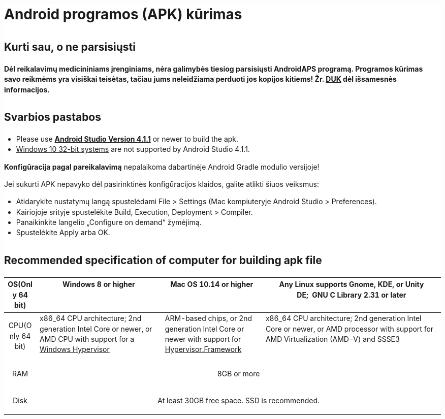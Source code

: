 # Android programos (APK) kūrimas

## Kurti sau, o ne parsisiųsti

**Dėl reikalavimų medicininiams įrenginiams, nėra galimybės tiesiog parsisiųsti AndroidAPS programą. Programos kūrimas savo reikmėms yra visiškai teisėtas, tačiau jums neleidžiama perduoti jos kopijos kitiems! Žr. [DUK](../Getting-Started/FAQ.md) dėl išsamesnės informacijos.**

## Svarbios pastabos

* Please use **[Android Studio Version 4.1.1](https://developer.android.com/studio/)** or newer to build the apk.
* [Windows 10 32-bit systems](../Installing-AndroidAPS/troubleshooting_androidstudio#unable-to-start-daemon-process) are not supported by Android Studio 4.1.1.

**Konfigūracija pagal pareikalavimą** nepalaikoma dabartinėje Android Gradle modulio versijoje!

Jei sukurti APK nepavyko dėl pasirinktinės konfigūracijos klaidos, galite atlikti šiuos veiksmus:

* Atidarykite nustatymų langą spustelėdami File > Settings (Mac kompiuteryje Android Studio > Preferences).
* Kairiojoje srityje spustelėkite Build, Execution, Deployment > Compiler.
* Panaikinkite langelio „Configure on demand“ žymėjimą.
* Spustelėkite Apply arba OK.

## Recommended specification of computer for building apk file

<table class="tg">
  
<thead>
  <tr>
    <th class="tg-baqh">OS(Only 64 bit)</th>
    <th class="tg-baqh">Windows 8 or higher</th>
    <th class="tg-baqh">Mac OS 10.14 or higher</th>
    <th class="tg-baqh">Any Linux supports Gnome, KDE, or Unity DE;&nbsp;&nbsp;GNU C Library 2.31 or later</th>
  </tr>
</thead>
<tbody>
  <tr>
    <td class="tg-baqh"><p align="center">CPU(Only 64 bit)</td>
    <td class="tg-baqh">x86_64 CPU architecture; 2nd generation Intel Core or newer, or AMD CPU with support for a <br><a href="https://developer.android.com/studio/run/emulator-acceleration#vm-windows" target="_blank" rel="noopener noreferrer"><span style="text-decoration:var(--devsite-link-text-decoration,none)">Windows Hypervisor</span></a></td>
    <td class="tg-baqh">ARM-based chips, or 2nd generation Intel Core or newer with support for <br><a href="https://developer.android.com/studio/run/emulator-acceleration#vm-mac" target="_blank" rel="noopener noreferrer"><span style="text-decoration:var(--devsite-link-text-decoration,none)">Hypervisor.Framework</span></a></td>
    <td class="tg-baqh">x86_64 CPU architecture; 2nd generation Intel Core or newer, or AMD processor with support for AMD Virtualization (AMD-V) and SSSE3</td>
  </tr>
  <tr>
    <td class="tg-baqh"><p align="center">RAM</td>
    <td class="tg-baqh" colspan="3"><p align="center">8GB or more</td>
  </tr>
  <tr>
    <td class="tg-baqh"><p align="center">Disk</td>
    <td class="tg-baqh" colspan="3"><p align="center">At least 30GB free space. SSD is recommended.</td>
  </tr>
  <tr>